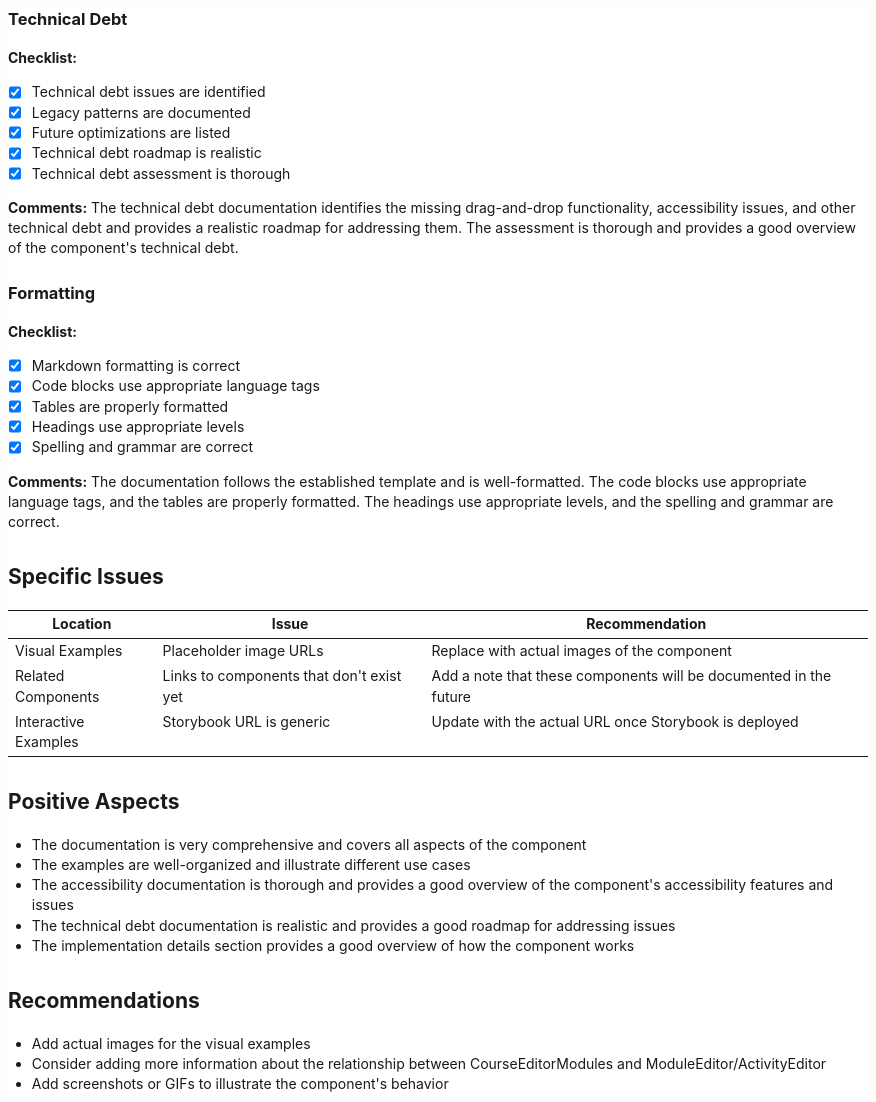 ### Technical Debt

**Checklist:**
- [x] Technical debt issues are identified
- [x] Legacy patterns are documented
- [x] Future optimizations are listed
- [x] Technical debt roadmap is realistic
- [x] Technical debt assessment is thorough

**Comments:**
The technical debt documentation identifies the missing drag-and-drop functionality, accessibility issues, and other technical debt and provides a realistic roadmap for addressing them. The assessment is thorough and provides a good overview of the component's technical debt.

### Formatting

**Checklist:**
- [x] Markdown formatting is correct
- [x] Code blocks use appropriate language tags
- [x] Tables are properly formatted
- [x] Headings use appropriate levels
- [x] Spelling and grammar are correct

**Comments:**
The documentation follows the established template and is well-formatted. The code blocks use appropriate language tags, and the tables are properly formatted. The headings use appropriate levels, and the spelling and grammar are correct.

## Specific Issues

| Location | Issue | Recommendation |
|----------|-------|----------------|
| Visual Examples | Placeholder image URLs | Replace with actual images of the component |
| Related Components | Links to components that don't exist yet | Add a note that these components will be documented in the future |
| Interactive Examples | Storybook URL is generic | Update with the actual URL once Storybook is deployed |

## Positive Aspects

- The documentation is very comprehensive and covers all aspects of the component
- The examples are well-organized and illustrate different use cases
- The accessibility documentation is thorough and provides a good overview of the component's accessibility features and issues
- The technical debt documentation is realistic and provides a good roadmap for addressing issues
- The implementation details section provides a good overview of how the component works

## Recommendations

- Add actual images for the visual examples
- Consider adding more information about the relationship between CourseEditorModules and ModuleEditor/ActivityEditor
- Add screenshots or GIFs to illustrate the component's behavior
